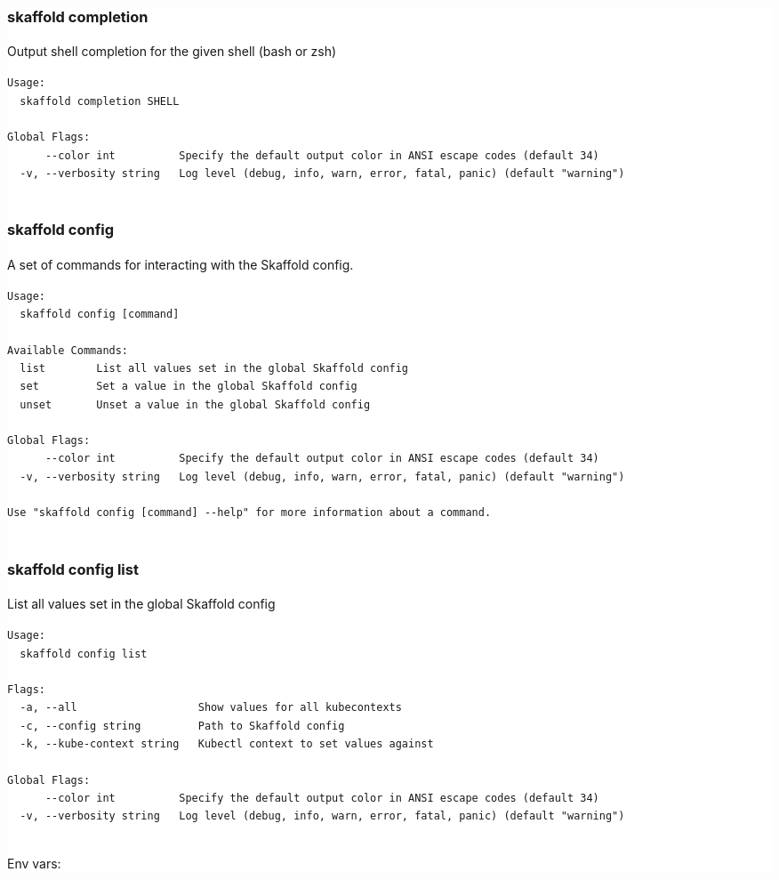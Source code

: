 ### skaffold completion

Output shell completion for the given shell (bash or zsh)

```
Usage:
  skaffold completion SHELL

Global Flags:
      --color int          Specify the default output color in ANSI escape codes (default 34)
  -v, --verbosity string   Log level (debug, info, warn, error, fatal, panic) (default "warning")


```

### skaffold config

A set of commands for interacting with the Skaffold config.

```
Usage:
  skaffold config [command]

Available Commands:
  list        List all values set in the global Skaffold config
  set         Set a value in the global Skaffold config
  unset       Unset a value in the global Skaffold config

Global Flags:
      --color int          Specify the default output color in ANSI escape codes (default 34)
  -v, --verbosity string   Log level (debug, info, warn, error, fatal, panic) (default "warning")

Use "skaffold config [command] --help" for more information about a command.


```

### skaffold config list

List all values set in the global Skaffold config

```
Usage:
  skaffold config list

Flags:
  -a, --all                   Show values for all kubecontexts
  -c, --config string         Path to Skaffold config
  -k, --kube-context string   Kubectl context to set values against

Global Flags:
      --color int          Specify the default output color in ANSI escape codes (default 34)
  -v, --verbosity string   Log level (debug, info, warn, error, fatal, panic) (default "warning")


```
Env vars:
